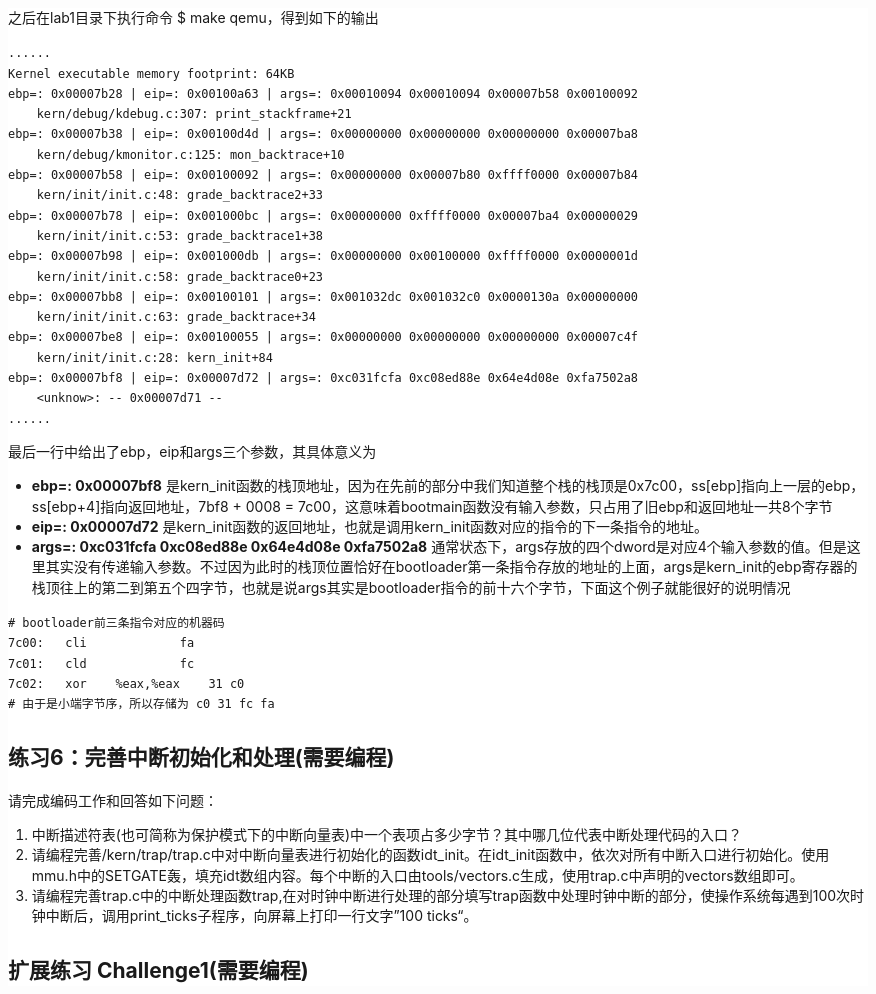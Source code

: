 之后在lab1目录下执行命令 $ make qemu，得到如下的输出

```
......
Kernel executable memory footprint: 64KB
ebp=: 0x00007b28 | eip=: 0x00100a63 | args=: 0x00010094 0x00010094 0x00007b58 0x00100092 
    kern/debug/kdebug.c:307: print_stackframe+21
ebp=: 0x00007b38 | eip=: 0x00100d4d | args=: 0x00000000 0x00000000 0x00000000 0x00007ba8 
    kern/debug/kmonitor.c:125: mon_backtrace+10
ebp=: 0x00007b58 | eip=: 0x00100092 | args=: 0x00000000 0x00007b80 0xffff0000 0x00007b84 
    kern/init/init.c:48: grade_backtrace2+33
ebp=: 0x00007b78 | eip=: 0x001000bc | args=: 0x00000000 0xffff0000 0x00007ba4 0x00000029 
    kern/init/init.c:53: grade_backtrace1+38
ebp=: 0x00007b98 | eip=: 0x001000db | args=: 0x00000000 0x00100000 0xffff0000 0x0000001d 
    kern/init/init.c:58: grade_backtrace0+23
ebp=: 0x00007bb8 | eip=: 0x00100101 | args=: 0x001032dc 0x001032c0 0x0000130a 0x00000000 
    kern/init/init.c:63: grade_backtrace+34
ebp=: 0x00007be8 | eip=: 0x00100055 | args=: 0x00000000 0x00000000 0x00000000 0x00007c4f 
    kern/init/init.c:28: kern_init+84
ebp=: 0x00007bf8 | eip=: 0x00007d72 | args=: 0xc031fcfa 0xc08ed88e 0x64e4d08e 0xfa7502a8 
    <unknow>: -- 0x00007d71 --
......
```

最后一行中给出了ebp，eip和args三个参数，其具体意义为

- **ebp=: 0x00007bf8** 是kern_init函数的栈顶地址，因为在先前的部分中我们知道整个栈的栈顶是0x7c00，ss[ebp]指向上一层的ebp，ss[ebp+4]指向返回地址，7bf8 + 0008 = 7c00，这意味着bootmain函数没有输入参数，只占用了旧ebp和返回地址一共8个字节
- **eip=: 0x00007d72** 是kern_init函数的返回地址，也就是调用kern_init函数对应的指令的下一条指令的地址。
- **args=: 0xc031fcfa 0xc08ed88e 0x64e4d08e 0xfa7502a8** 通常状态下，args存放的四个dword是对应4个输入参数的值。但是这里其实没有传递输入参数。不过因为此时的栈顶位置恰好在bootloader第一条指令存放的地址的上面，args是kern_init的ebp寄存器的栈顶往上的第二到第五个四字节，也就是说args其实是bootloader指令的前十六个字节，下面这个例子就能很好的说明情况

```assembly
# bootloader前三条指令对应的机器码
7c00:	cli 			fa                   	
7c01:	cld 			fc   
7c02:	xor    %eax,%eax	31 c0
# 由于是小端字节序，所以存储为 c0 31 fc fa
```

## 练习6：完善中断初始化和处理(需要编程)

请完成编码工作和回答如下问题：

1. 中断描述符表(也可简称为保护模式下的中断向量表)中一个表项占多少字节？其中哪几位代表中断处理代码的入口？
2. 请编程完善/kern/trap/trap.c中对中断向量表进行初始化的函数idt_init。在idt_init函数中，依次对所有中断入口进行初始化。使用mmu.h中的SETGATE轰，填充idt数组内容。每个中断的入口由tools/vectors.c生成，使用trap.c中声明的vectors数组即可。
3. 请编程完善trap.c中的中断处理函数trap,在对时钟中断进行处理的部分填写trap函数中处理时钟中断的部分，使操作系统每遇到100次时钟中断后，调用print_ticks子程序，向屏幕上打印一行文字”100 ticks“。





## 扩展练习 Challenge1(需要编程)
